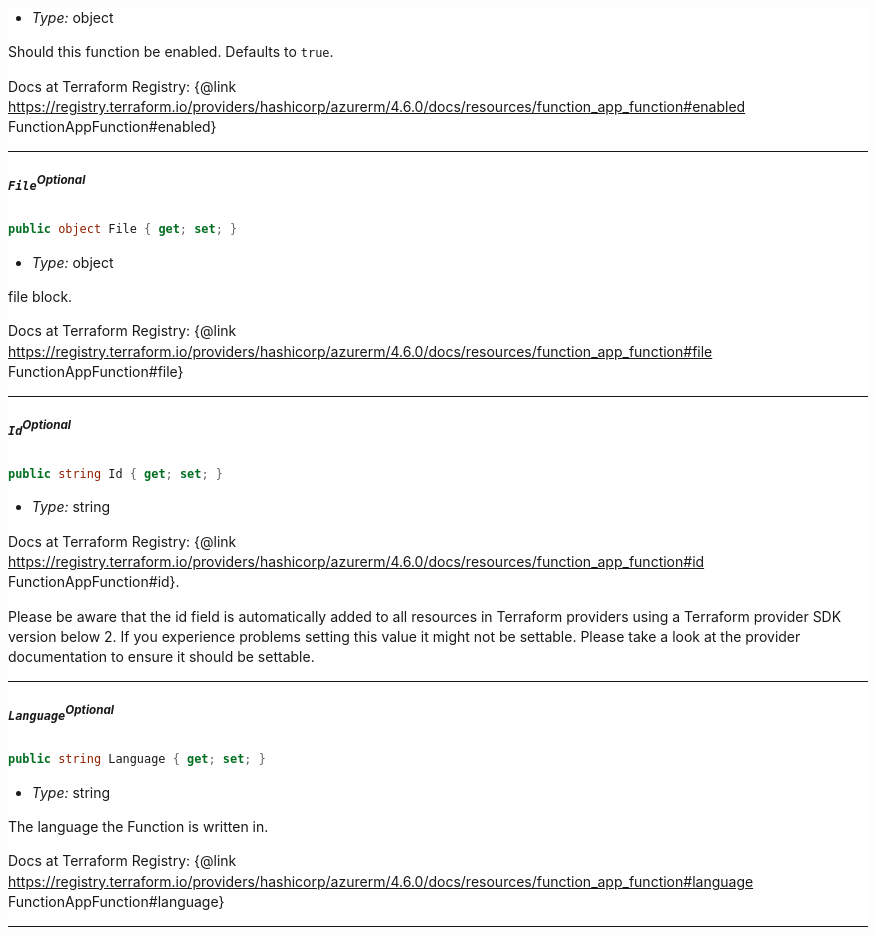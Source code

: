 - *Type:* object

Should this function be enabled. Defaults to `true`.

Docs at Terraform Registry: {@link https://registry.terraform.io/providers/hashicorp/azurerm/4.6.0/docs/resources/function_app_function#enabled FunctionAppFunction#enabled}

---

##### `File`<sup>Optional</sup> <a name="File" id="@cdktf/provider-azurerm.functionAppFunction.FunctionAppFunctionConfig.property.file"></a>

```csharp
public object File { get; set; }
```

- *Type:* object

file block.

Docs at Terraform Registry: {@link https://registry.terraform.io/providers/hashicorp/azurerm/4.6.0/docs/resources/function_app_function#file FunctionAppFunction#file}

---

##### `Id`<sup>Optional</sup> <a name="Id" id="@cdktf/provider-azurerm.functionAppFunction.FunctionAppFunctionConfig.property.id"></a>

```csharp
public string Id { get; set; }
```

- *Type:* string

Docs at Terraform Registry: {@link https://registry.terraform.io/providers/hashicorp/azurerm/4.6.0/docs/resources/function_app_function#id FunctionAppFunction#id}.

Please be aware that the id field is automatically added to all resources in Terraform providers using a Terraform provider SDK version below 2.
If you experience problems setting this value it might not be settable. Please take a look at the provider documentation to ensure it should be settable.

---

##### `Language`<sup>Optional</sup> <a name="Language" id="@cdktf/provider-azurerm.functionAppFunction.FunctionAppFunctionConfig.property.language"></a>

```csharp
public string Language { get; set; }
```

- *Type:* string

The language the Function is written in.

Docs at Terraform Registry: {@link https://registry.terraform.io/providers/hashicorp/azurerm/4.6.0/docs/resources/function_app_function#language FunctionAppFunction#language}

---